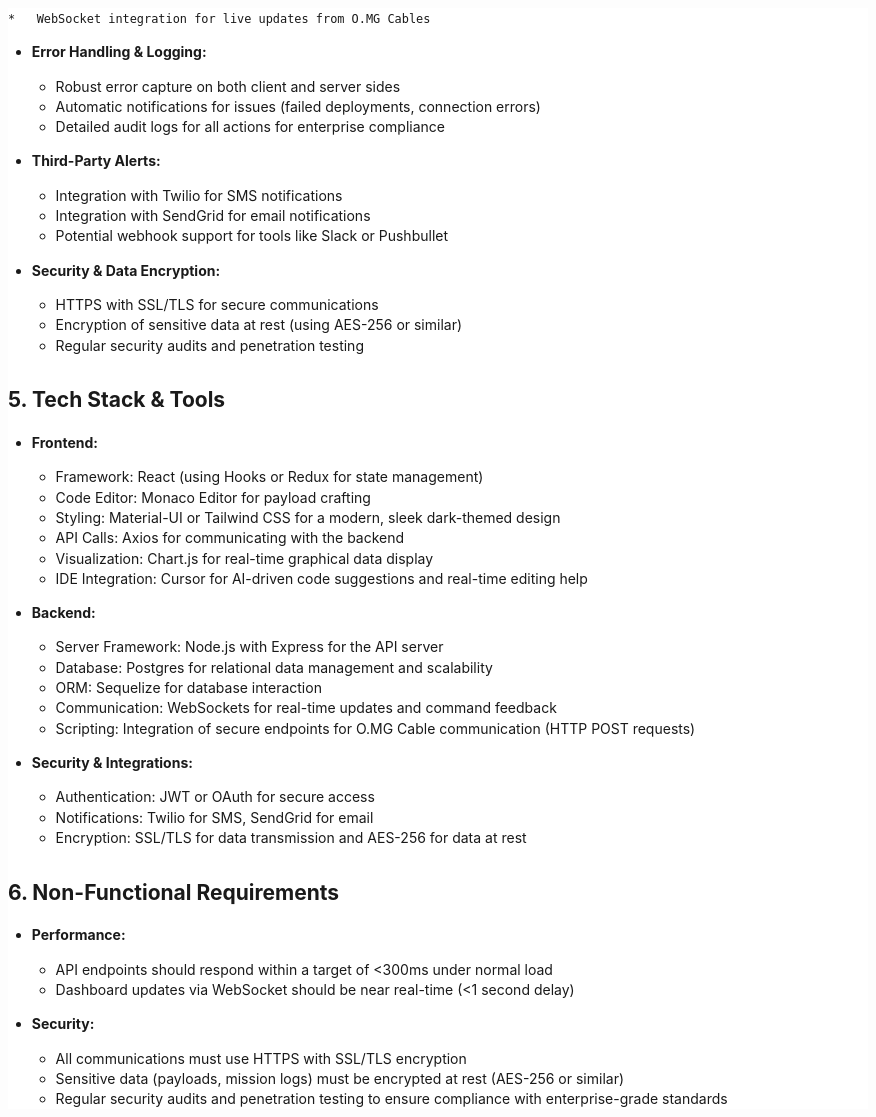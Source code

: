     *   WebSocket integration for live updates from O.MG Cables

*   **Error Handling & Logging:**

    *   Robust error capture on both client and server sides
    *   Automatic notifications for issues (failed deployments, connection errors)
    *   Detailed audit logs for all actions for enterprise compliance

*   **Third-Party Alerts:**

    *   Integration with Twilio for SMS notifications
    *   Integration with SendGrid for email notifications
    *   Potential webhook support for tools like Slack or Pushbullet

*   **Security & Data Encryption:**

    *   HTTPS with SSL/TLS for secure communications
    *   Encryption of sensitive data at rest (using AES-256 or similar)
    *   Regular security audits and penetration testing

## 5. Tech Stack & Tools

*   **Frontend:**

    *   Framework: React (using Hooks or Redux for state management)
    *   Code Editor: Monaco Editor for payload crafting
    *   Styling: Material-UI or Tailwind CSS for a modern, sleek dark-themed design
    *   API Calls: Axios for communicating with the backend
    *   Visualization: Chart.js for real-time graphical data display
    *   IDE Integration: Cursor for AI-driven code suggestions and real-time editing help

*   **Backend:**

    *   Server Framework: Node.js with Express for the API server
    *   Database: Postgres for relational data management and scalability
    *   ORM: Sequelize for database interaction
    *   Communication: WebSockets for real-time updates and command feedback
    *   Scripting: Integration of secure endpoints for O.MG Cable communication (HTTP POST requests)

*   **Security & Integrations:**

    *   Authentication: JWT or OAuth for secure access
    *   Notifications: Twilio for SMS, SendGrid for email
    *   Encryption: SSL/TLS for data transmission and AES-256 for data at rest

## 6. Non-Functional Requirements

*   **Performance:**

    *   API endpoints should respond within a target of <300ms under normal load
    *   Dashboard updates via WebSocket should be near real-time (<1 second delay)

*   **Security:**

    *   All communications must use HTTPS with SSL/TLS encryption
    *   Sensitive data (payloads, mission logs) must be encrypted at rest (AES-256 or similar)
    *   Regular security audits and penetration testing to ensure compliance with enterprise-grade standards

